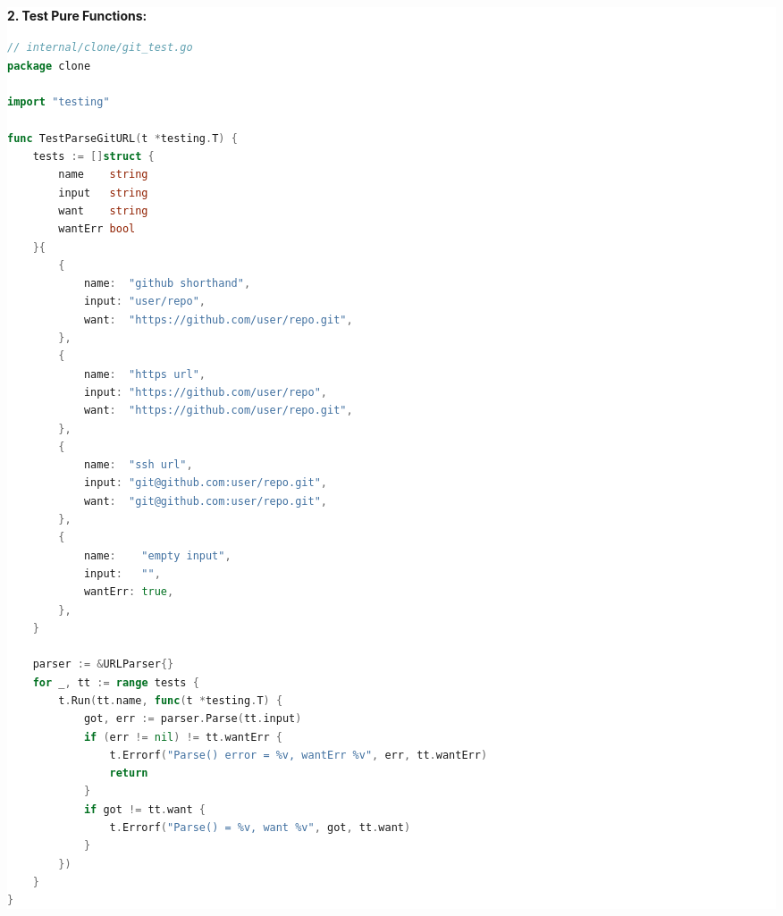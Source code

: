 **2. Test Pure Functions:**

```go
// internal/clone/git_test.go
package clone

import "testing"

func TestParseGitURL(t *testing.T) {
    tests := []struct {
        name    string
        input   string
        want    string
        wantErr bool
    }{
        {
            name:  "github shorthand",
            input: "user/repo",
            want:  "https://github.com/user/repo.git",
        },
        {
            name:  "https url",
            input: "https://github.com/user/repo",
            want:  "https://github.com/user/repo.git",
        },
        {
            name:  "ssh url",
            input: "git@github.com:user/repo.git",
            want:  "git@github.com:user/repo.git",
        },
        {
            name:    "empty input",
            input:   "",
            wantErr: true,
        },
    }

    parser := &URLParser{}
    for _, tt := range tests {
        t.Run(tt.name, func(t *testing.T) {
            got, err := parser.Parse(tt.input)
            if (err != nil) != tt.wantErr {
                t.Errorf("Parse() error = %v, wantErr %v", err, tt.wantErr)
                return
            }
            if got != tt.want {
                t.Errorf("Parse() = %v, want %v", got, tt.want)
            }
        })
    }
}
```
